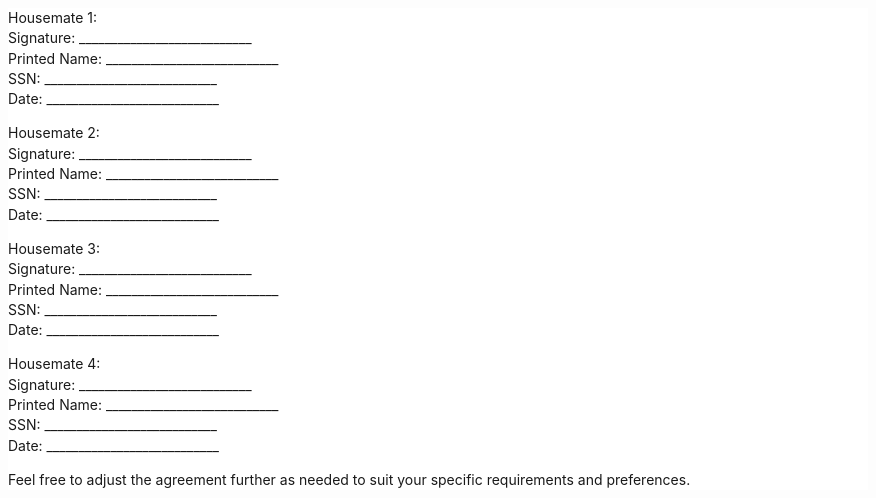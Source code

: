 Housemate 1:  
Signature: ___________________________  
Printed Name: ___________________________  
SSN: ___________________________  
Date: ___________________________  

Housemate 2:  
Signature: ___________________________  
Printed Name: ___________________________  
SSN: ___________________________  
Date: ___________________________  

Housemate 3:  
Signature: ___________________________  
Printed Name: ___________________________  
SSN: ___________________________  
Date: ___________________________  

Housemate 4:  
Signature: ___________________________  
Printed Name: ___________________________  
SSN: ___________________________  
Date: ___________________________  



Feel free to adjust the agreement further as needed to suit your specific requirements and preferences.

